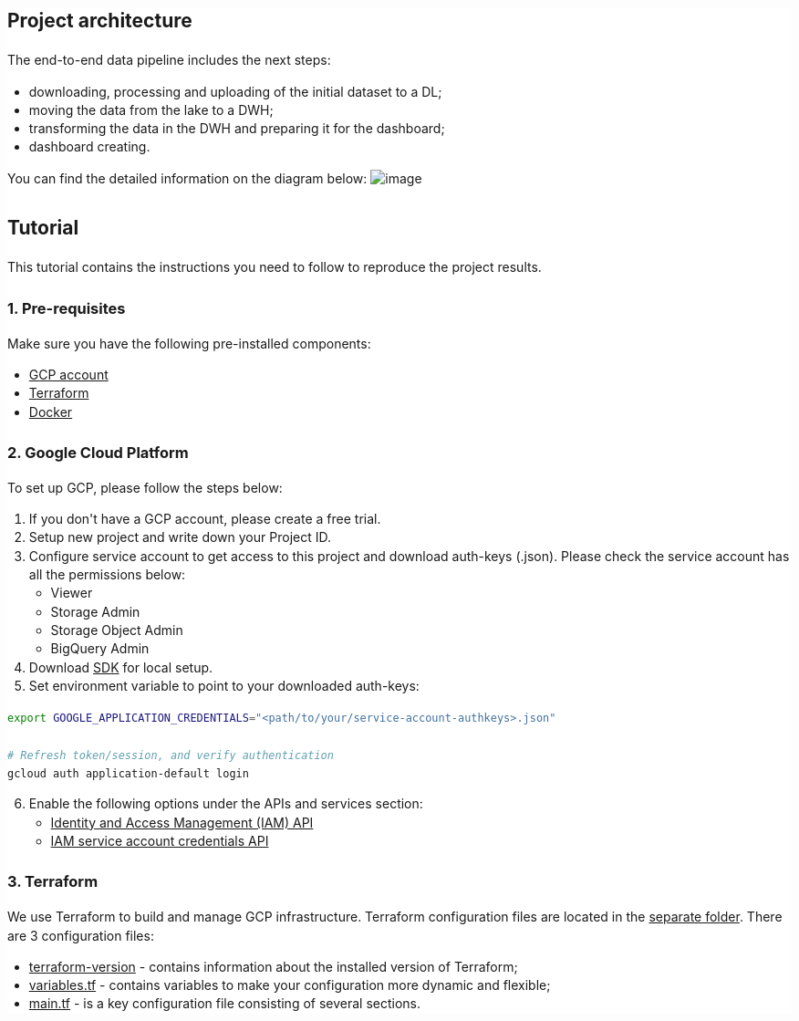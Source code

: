 ## Project architecture
The end-to-end data pipeline includes the next steps:
* downloading, processing and uploading of the initial dataset to a DL;
* moving the data from the lake to a DWH;
* transforming the data in the DWH and preparing it for the dashboard;
* dashboard creating.

You can find the detailed information on the diagram below:
![image](https://user-images.githubusercontent.com/55026550/163722189-3b5ad002-b7dc-4945-9498-911da9057a5f.png)

## Tutorial
This tutorial contains the instructions you need to follow to reproduce the project results.

### 1. Pre-requisites
Make sure you have the following pre-installed components: 
* [GCP account](https://cloud.google.com/)
* [Terraform](https://www.terraform.io/downloads)
* [Docker](https://docs.docker.com/get-docker/)

### 2. Google Cloud Platform
To set up GCP, please follow the steps below:
1. If you don't have a GCP account, please create a free trial.
2. Setup new project and write down your Project ID.
3. Configure service account to get access to this project and download auth-keys (.json). Please check the service 
account has all the permissions below:
   * Viewer
   * Storage Admin
   * Storage Object Admin
   * BigQuery Admin 
4. Download [SDK](https://cloud.google.com/sdk) for local setup.
5. Set environment variable to point to your downloaded auth-keys:
```bash
export GOOGLE_APPLICATION_CREDENTIALS="<path/to/your/service-account-authkeys>.json"

# Refresh token/session, and verify authentication
gcloud auth application-default login
```
6. Enable the following options under the APIs and services section:
   * [Identity and Access Management (IAM) API](https://console.cloud.google.com/apis/library/iam.googleapis.com)
   * [IAM service account credentials API](https://console.cloud.google.com/apis/library/iamcredentials.googleapis.com)

### 3. Terraform
We use Terraform to build and manage GCP infrastructure. Terraform configuration files are located in the [separate folder](terraform). 
There are 3 configuration files: 
* [terraform-version](terraform/terraform-version) - contains information about the installed version of Terraform;
* [variables.tf](terraform/variables.tf) - contains variables to make your configuration more dynamic and flexible;
* [main.tf](terraform/main.tf) - is a key configuration file consisting of several sections.
